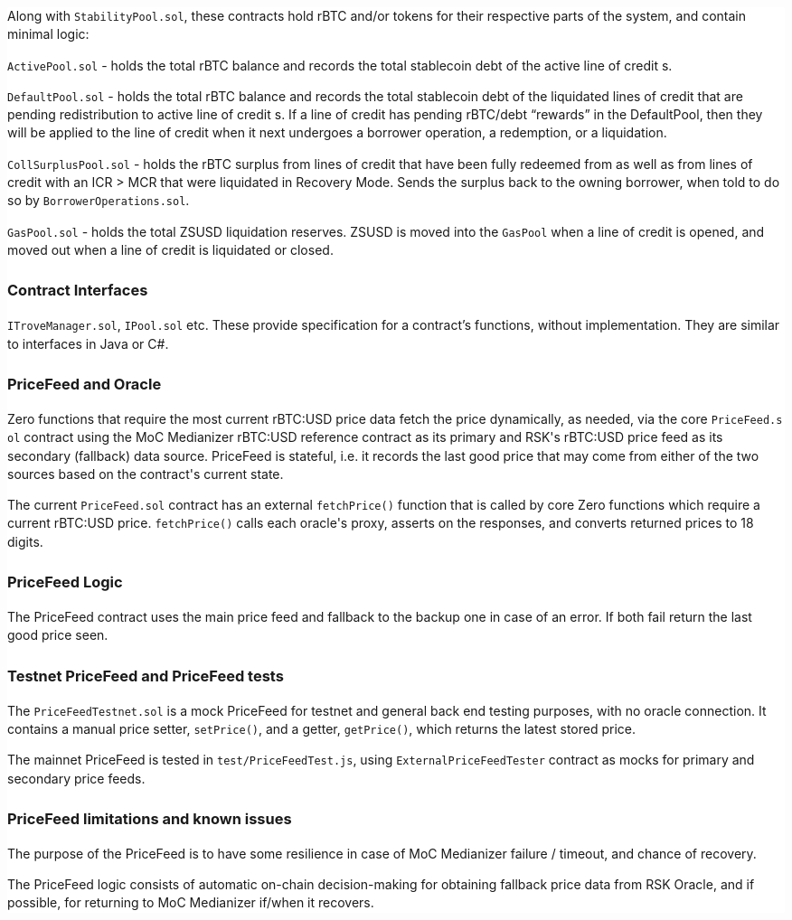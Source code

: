 Along with `StabilityPool.sol`, these contracts hold rBTC and/or tokens for their respective parts of the system, and contain minimal logic:

`ActivePool.sol` - holds the total rBTC balance and records the total stablecoin debt of the active line of credit s.

`DefaultPool.sol` - holds the total rBTC balance and records the total stablecoin debt of the liquidated lines of credit that are pending redistribution to active line of credit s. If a line of credit  has pending rBTC/debt “rewards” in the DefaultPool, then they will be applied to the line of credit  when it next undergoes a borrower operation, a redemption, or a liquidation.

`CollSurplusPool.sol` - holds the rBTC surplus from lines of credit that have been fully redeemed from as well as from lines of credit with an ICR > MCR that were liquidated in Recovery Mode. Sends the surplus back to the owning borrower, when told to do so by `BorrowerOperations.sol`.

`GasPool.sol` - holds the total ZSUSD liquidation reserves. ZSUSD is moved into the `GasPool` when a line of credit  is opened, and moved out when a line of credit  is liquidated or closed.

### Contract Interfaces

`ITroveManager.sol`, `IPool.sol` etc. These provide specification for a contract’s functions, without implementation. They are similar to interfaces in Java or C#.

### PriceFeed and Oracle

Zero functions that require the most current rBTC:USD price data fetch the price dynamically, as needed, via the core `PriceFeed.sol` contract using the MoC Medianizer rBTC:USD reference contract as its primary and RSK's rBTC:USD price feed as its secondary (fallback) data source. PriceFeed is stateful, i.e. it records the last good price that may come from either of the two sources based on the contract's current state.

The current `PriceFeed.sol` contract has an external `fetchPrice()` function that is called by core Zero functions which require a current rBTC:USD price.  `fetchPrice()` calls each oracle's proxy, asserts on the responses, and converts returned prices to 18 digits.

### PriceFeed Logic

The PriceFeed contract uses the main price feed and fallback to the backup one in case of an error. If both fail return the last good price seen.

### Testnet PriceFeed and PriceFeed tests

The `PriceFeedTestnet.sol` is a mock PriceFeed for testnet and general back end testing purposes, with no oracle connection. It contains a manual price setter, `setPrice()`, and a getter, `getPrice()`, which returns the latest stored price.

The mainnet PriceFeed is tested in `test/PriceFeedTest.js`, using `ExternalPriceFeedTester` contract as mocks for primary and secondary price feeds.

### PriceFeed limitations and known issues

The purpose of the PriceFeed is to have some resilience in case of MoC Medianizer failure / timeout, and chance of recovery.

The PriceFeed logic consists of automatic on-chain decision-making for obtaining fallback price data from RSK Oracle, and if possible, for returning to MoC Medianizer if/when it recovers.
